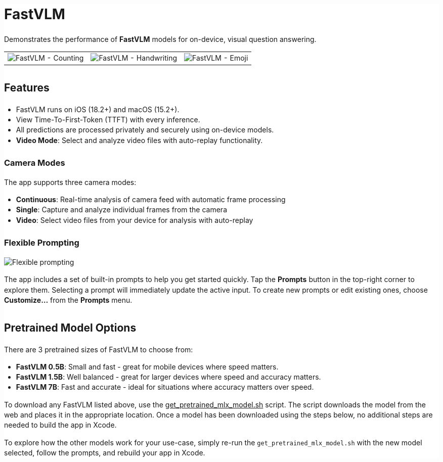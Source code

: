 # FastVLM

Demonstrates the performance of **FastVLM** models for on-device, visual question answering. 

<table>
<tr>
    <td><img src="../docs/fastvlm-counting.gif" alt="FastVLM - Counting"></td>
    <td><img src="../docs/fastvlm-handwriting.gif" alt="FastVLM - Handwriting"></td>
    <td><img src="../docs/fastvlm-emoji.gif" alt="FastVLM - Emoji"></td>
</tr>
</table>

## Features

- FastVLM runs on iOS (18.2+) and macOS (15.2+).
- View Time-To-First-Token (TTFT) with every inference.
- All predictions are processed privately and securely using on-device models.
- **Video Mode**: Select and analyze video files with auto-replay functionality.

### Camera Modes

The app supports three camera modes:

- **Continuous**: Real-time analysis of camera feed with automatic frame processing
- **Single**: Capture and analyze individual frames from the camera
- **Video**: Select video files from your device for analysis with auto-replay

### Flexible Prompting

<img src="../docs/fastvlm-flexible_prompts.png" alt="Flexible prompting" style="width:66%;">

The app includes a set of built-in prompts to help you get started quickly. Tap the **Prompts** button in the top-right corner to explore them. Selecting a prompt will immediately update the active input. To create new prompts or edit existing ones, choose **Customize…** from the **Prompts** menu.

## Pretrained Model Options

There are 3 pretrained sizes of FastVLM to choose from:

- **FastVLM 0.5B**: Small and fast - great for mobile devices where speed matters.
- **FastVLM 1.5B**: Well balanced - great for larger devices where speed and accuracy matters.
- **FastVLM 7B**: Fast and accurate - ideal for situations where accuracy matters over speed.

To download any FastVLM listed above, use the [get_pretrained_mlx_model.sh](get_pretrained_mlx_model.sh) script. The script downloads the model from the web and places it in the appropriate location. Once a model has been downloaded using the steps below, no additional steps are needed to build the app in Xcode.

To explore how the other models work for your use-case, simply re-run the `get_pretrained_mlx_model.sh` with the new model selected, follow the prompts, and rebuild your app in Xcode.
